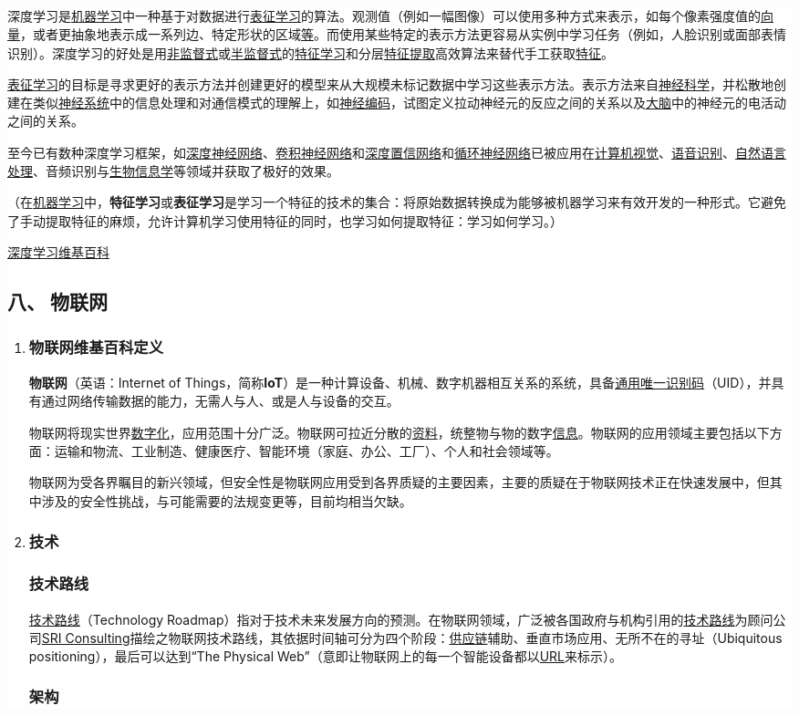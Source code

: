    深度学习是[机器学习](https://ws.wiki.fallingwaterdesignbuild.com/baike-机器学习)中一种基于对数据进行[表征学习](https://ws.wiki.fallingwaterdesignbuild.com/baike-表征学习)的算法。观测值（例如一幅图像）可以使用多种方式来表示，如每个像素强度值的[向量](https://ws.wiki.fallingwaterdesignbuild.com/baike-向量)，或者更抽象地表示成一系列边、特定形状的区域[等](https://ws.wiki.fallingwaterdesignbuild.com/baike-尺度不變特徵轉換)。而使用某些特定的表示方法更容易从实例中学习任务（例如，人脸识别或面部表情识别）。深度学习的好处是用[非监督式](https://ws.wiki.fallingwaterdesignbuild.com/baike-非監督式學習)或[半监督式](https://ws.wiki.fallingwaterdesignbuild.com/w/index.php?title=半监督式学习&action=edit&redlink=1)的[特征学习](https://ws.wiki.fallingwaterdesignbuild.com/baike-特征学习)和分层[特征提取](https://ws.wiki.fallingwaterdesignbuild.com/baike-特征提取)高效算法来替代手工获取[特征](https://ws.wiki.fallingwaterdesignbuild.com/baike-特征_(机器学习))。

   [表征学习](https://ws.wiki.fallingwaterdesignbuild.com/baike-表征学习)的目标是寻求更好的表示方法并创建更好的模型来从大规模未标记数据中学习这些表示方法。表示方法来自[神经科学](https://ws.wiki.fallingwaterdesignbuild.com/baike-神经科学)，并松散地创建在类似[神经系统](https://ws.wiki.fallingwaterdesignbuild.com/baike-神经系统)中的信息处理和对通信模式的理解上，如[神经编码](https://ws.wiki.fallingwaterdesignbuild.com/baike-神经编码)，试图定义拉动神经元的反应之间的关系以及[大脑](https://ws.wiki.fallingwaterdesignbuild.com/baike-大脑)中的神经元的电活动之间的关系。

   至今已有数种深度学习框架，如[深度神经网络](https://ws.wiki.fallingwaterdesignbuild.com/baike-深度学习#深度神经网络)、[卷积神经网络](https://ws.wiki.fallingwaterdesignbuild.com/baike-卷积神经网络)和[深度置信网络](https://ws.wiki.fallingwaterdesignbuild.com/w/index.php?title=深度置信网络&action=edit&redlink=1)和[循环神经网络](https://ws.wiki.fallingwaterdesignbuild.com/baike-循环神经网络)已被应用在[计算机视觉](https://ws.wiki.fallingwaterdesignbuild.com/baike-计算机视觉)、[语音识别](https://ws.wiki.fallingwaterdesignbuild.com/baike-语音识别)、[自然语言处理](https://ws.wiki.fallingwaterdesignbuild.com/baike-自然语言处理)、音频识别与[生物信息学](https://ws.wiki.fallingwaterdesignbuild.com/baike-生物信息学)等领域并获取了极好的效果。

   

   （在[机器学习](https://ws.wiki.fallingwaterdesignbuild.com/baike-机器学习)中，**特征学习**或**表征学习**是学习一个特征的技术的集合：将原始数据转换成为能够被机器学习来有效开发的一种形式。它避免了手动提取特征的麻烦，允许计算机学习使用特征的同时，也学习如何提取特征：学习如何学习。）

[深度学习维基百科](https://ws.wiki.fallingwaterdesignbuild.com/wiki/%E6%B7%B1%E5%BA%A6%E5%AD%A6%E4%B9%A0)

## 八、 物联网

1. ### 物联网维基百科定义

   **物联网**（英语：Internet of Things，简称**IoT**）是一种计算设备、机械、数字机器相互关系的系统，具备[通用唯一识别码](https://ws.wiki.fallingwaterdesignbuild.com/baike-通用唯一辨識碼)（UID），并具有通过网络传输数据的能力，无需人与人、或是人与设备的交互。

   物联网将现实世界[数字化](https://ws.wiki.fallingwaterdesignbuild.com/baike-數字化革命)，应用范围十分广泛。物联网可拉近分散的[资料](https://ws.wiki.fallingwaterdesignbuild.com/baike-資料)，统整物与物的数字[信息](https://ws.wiki.fallingwaterdesignbuild.com/baike-資訊)。物联网的应用领域主要包括以下方面：运输和物流、工业制造、健康医疗、智能环境（家庭、办公、工厂）、个人和社会领域等。

   物联网为受各界瞩目的新兴领域，但安全性是物联网应用受到各界质疑的主要因素，主要的质疑在于物联网技术正在快速发展中，但其中涉及的安全性挑战，与可能需要的法规变更等，目前均相当欠缺。

   

2. ### 技术

   ### 技术路线

   [技术路线](https://ws.wiki.fallingwaterdesignbuild.com/baike-技术路线)（Technology Roadmap）指对于技术未来发展方向的预测。在物联网领域，广泛被各国政府与机构引用的[技术路线](https://ws.wiki.fallingwaterdesignbuild.com/baike-技术路线)为顾问公司[SRI Consulting](https://ws.wiki.fallingwaterdesignbuild.com/baike-SRI_Consulting)描绘之物联网技术路线，其依据时间轴可分为四个阶段：[供应链](https://ws.wiki.fallingwaterdesignbuild.com/baike-供應鏈)辅助、垂直市场应用、无所不在的寻址（Ubiquitous positioning），最后可以达到“The Physical Web”（意即让物联网上的每一个智能设备都以[URL](https://ws.wiki.fallingwaterdesignbuild.com/baike-統一資源定位符)来标示）。

   ### 架构
